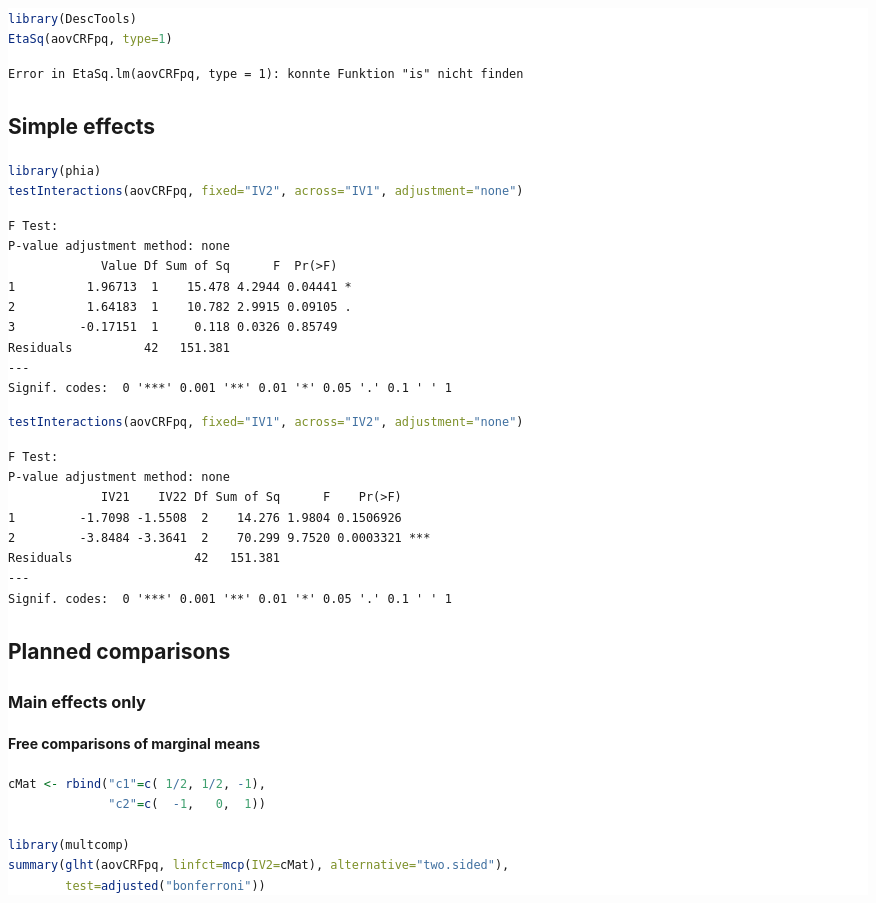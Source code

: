 
```r
library(DescTools)
EtaSq(aovCRFpq, type=1)
```

```
Error in EtaSq.lm(aovCRFpq, type = 1): konnte Funktion "is" nicht finden
```

Simple effects
-------------------------


```r
library(phia)
testInteractions(aovCRFpq, fixed="IV2", across="IV1", adjustment="none")
```

```
F Test: 
P-value adjustment method: none
             Value Df Sum of Sq      F  Pr(>F)  
1          1.96713  1    15.478 4.2944 0.04441 *
2          1.64183  1    10.782 2.9915 0.09105 .
3         -0.17151  1     0.118 0.0326 0.85749  
Residuals          42   151.381                 
---
Signif. codes:  0 '***' 0.001 '**' 0.01 '*' 0.05 '.' 0.1 ' ' 1
```

```r
testInteractions(aovCRFpq, fixed="IV1", across="IV2", adjustment="none")
```

```
F Test: 
P-value adjustment method: none
             IV21    IV22 Df Sum of Sq      F    Pr(>F)    
1         -1.7098 -1.5508  2    14.276 1.9804 0.1506926    
2         -3.8484 -3.3641  2    70.299 9.7520 0.0003321 ***
Residuals                 42   151.381                     
---
Signif. codes:  0 '***' 0.001 '**' 0.01 '*' 0.05 '.' 0.1 ' ' 1
```

Planned comparisons
-------------------------

### Main effects only

#### Free comparisons of marginal means


```r
cMat <- rbind("c1"=c( 1/2, 1/2, -1),
              "c2"=c(  -1,   0,  1))

library(multcomp)
summary(glht(aovCRFpq, linfct=mcp(IV2=cMat), alternative="two.sided"),
        test=adjusted("bonferroni"))
```
